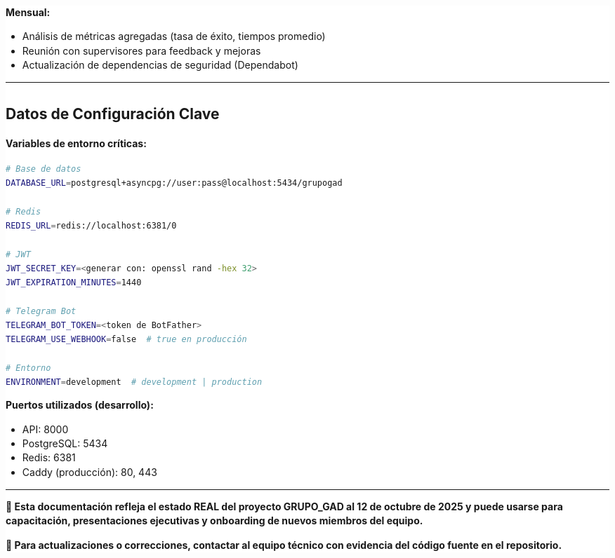 **Mensual:**
- Análisis de métricas agregadas (tasa de éxito, tiempos promedio)
- Reunión con supervisores para feedback y mejoras
- Actualización de dependencias de seguridad (Dependabot)

---

## Datos de Configuración Clave

**Variables de entorno críticas:**
```bash
# Base de datos
DATABASE_URL=postgresql+asyncpg://user:pass@localhost:5434/grupogad

# Redis
REDIS_URL=redis://localhost:6381/0

# JWT
JWT_SECRET_KEY=<generar con: openssl rand -hex 32>
JWT_EXPIRATION_MINUTES=1440

# Telegram Bot
TELEGRAM_BOT_TOKEN=<token de BotFather>
TELEGRAM_USE_WEBHOOK=false  # true en producción

# Entorno
ENVIRONMENT=development  # development | production
```

**Puertos utilizados (desarrollo):**
- API: 8000
- PostgreSQL: 5434
- Redis: 6381
- Caddy (producción): 80, 443

---

**🎯 Esta documentación refleja el estado REAL del proyecto GRUPO_GAD al 12 de octubre de 2025 y puede usarse para capacitación, presentaciones ejecutivas y onboarding de nuevos miembros del equipo.**

**📝 Para actualizaciones o correcciones, contactar al equipo técnico con evidencia del código fuente en el repositorio.**
